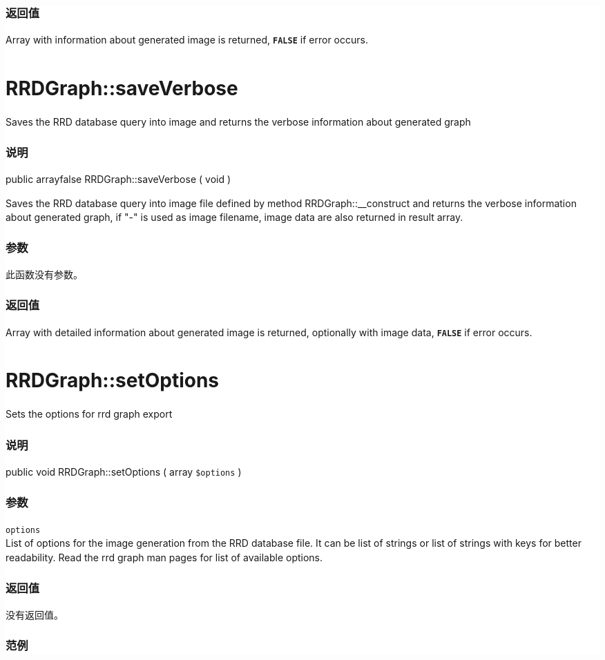 ### 返回值

Array with information about generated image is returned, **`FALSE`** if
error occurs.

RRDGraph::saveVerbose
=====================

Saves the RRD database query into image and returns the verbose
information about generated graph

### 说明

<span class="modifier">public</span> <span class="type"><span
class="type">array</span><span class="type">false</span></span> <span
class="methodname">RRDGraph::saveVerbose</span> ( <span
class="methodparam">void</span> )

Saves the RRD database query into image file defined by method <span
class="methodname">RRDGraph::\_\_construct</span> and returns the
verbose information about generated graph, if "-" is used as image
filename, image data are also returned in result array.

### 参数

此函数没有参数。

### 返回值

Array with detailed information about generated image is returned,
optionally with image data, **`FALSE`** if error occurs.

RRDGraph::setOptions
====================

Sets the options for rrd graph export

### 说明

<span class="modifier">public</span> <span class="type">void</span>
<span class="methodname">RRDGraph::setOptions</span> ( <span
class="methodparam"><span class="type">array</span> `$options`</span> )

### 参数

`options`  
List of options for the image generation from the RRD database file. It
can be list of strings or list of strings with keys for better
readability. Read the rrd graph man pages for list of available options.

### 返回值

没有返回值。

### 范例
